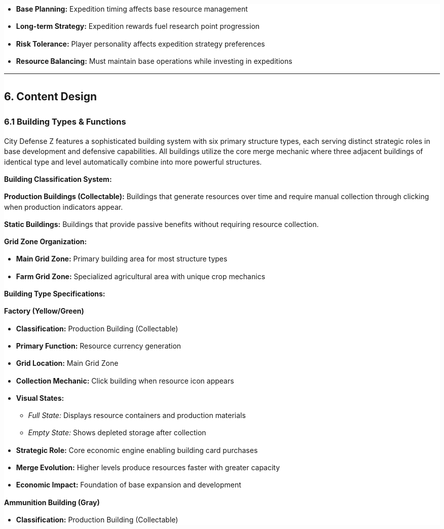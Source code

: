 - **Base Planning:** Expedition timing affects base resource management

- **Long-term Strategy:** Expedition rewards fuel research point progression

- **Risk Tolerance:** Player personality affects expedition strategy preferences

- **Resource Balancing:** Must maintain base operations while investing in expeditions

---

## 6. Content Design

### 6.1 Building Types & Functions

City Defense Z features a sophisticated building system with six primary structure types, each serving distinct strategic roles in base development and defensive capabilities. All buildings utilize the core merge mechanic where three adjacent buildings of identical type and level automatically combine into more powerful structures.

**Building Classification System:**

**Production Buildings (Collectable):**
Buildings that generate resources over time and require manual collection through clicking when production indicators appear.

**Static Buildings:**
Buildings that provide passive benefits without requiring resource collection.

**Grid Zone Organization:**

- **Main Grid Zone:** Primary building area for most structure types

- **Farm Grid Zone:** Specialized agricultural area with unique crop mechanics

**Building Type Specifications:**

**Factory (Yellow/Green)**

- **Classification:** Production Building (Collectable)

- **Primary Function:** Resource currency generation

- **Grid Location:** Main Grid Zone

- **Collection Mechanic:** Click building when resource icon appears

- **Visual States:** 

  - *Full State:* Displays resource containers and production materials

  - *Empty State:* Shows depleted storage after collection

- **Strategic Role:** Core economic engine enabling building card purchases

- **Merge Evolution:** Higher levels produce resources faster with greater capacity

- **Economic Impact:** Foundation of base expansion and development

**Ammunition Building (Gray)**

- **Classification:** Production Building (Collectable)  
